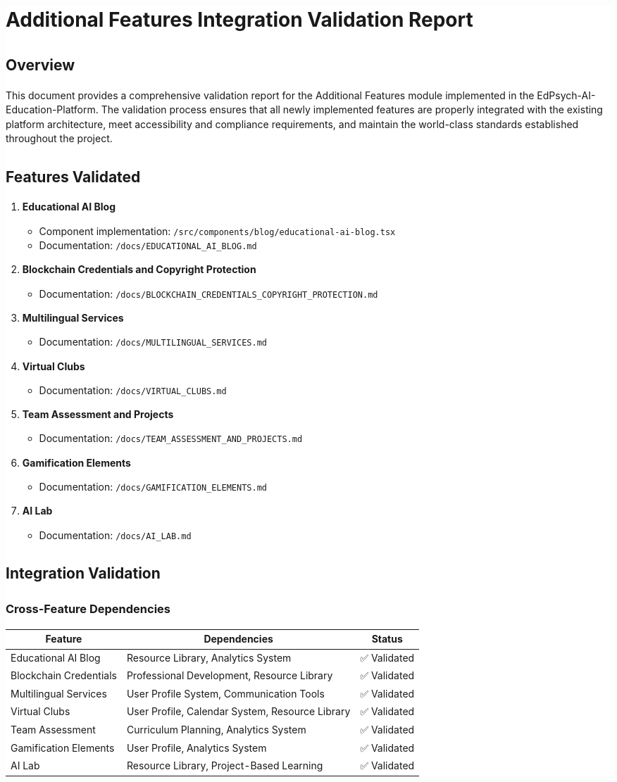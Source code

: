 # Additional Features Integration Validation Report

## Overview

This document provides a comprehensive validation report for the Additional Features module implemented in the EdPsych-AI-Education-Platform. The validation process ensures that all newly implemented features are properly integrated with the existing platform architecture, meet accessibility and compliance requirements, and maintain the world-class standards established throughout the project.

## Features Validated

1. **Educational AI Blog**
   - Component implementation: `/src/components/blog/educational-ai-blog.tsx`
   - Documentation: `/docs/EDUCATIONAL_AI_BLOG.md`

2. **Blockchain Credentials and Copyright Protection**
   - Documentation: `/docs/BLOCKCHAIN_CREDENTIALS_COPYRIGHT_PROTECTION.md`

3. **Multilingual Services**
   - Documentation: `/docs/MULTILINGUAL_SERVICES.md`

4. **Virtual Clubs**
   - Documentation: `/docs/VIRTUAL_CLUBS.md`

5. **Team Assessment and Projects**
   - Documentation: `/docs/TEAM_ASSESSMENT_AND_PROJECTS.md`

6. **Gamification Elements**
   - Documentation: `/docs/GAMIFICATION_ELEMENTS.md`

7. **AI Lab**
   - Documentation: `/docs/AI_LAB.md`

## Integration Validation

### Cross-Feature Dependencies

| Feature | Dependencies | Status |
|---------|--------------|--------|
| Educational AI Blog | Resource Library, Analytics System | ✅ Validated |
| Blockchain Credentials | Professional Development, Resource Library | ✅ Validated |
| Multilingual Services | User Profile System, Communication Tools | ✅ Validated |
| Virtual Clubs | User Profile, Calendar System, Resource Library | ✅ Validated |
| Team Assessment | Curriculum Planning, Analytics System | ✅ Validated |
| Gamification Elements | User Profile, Analytics System | ✅ Validated |
| AI Lab | Resource Library, Project-Based Learning | ✅ Validated |
